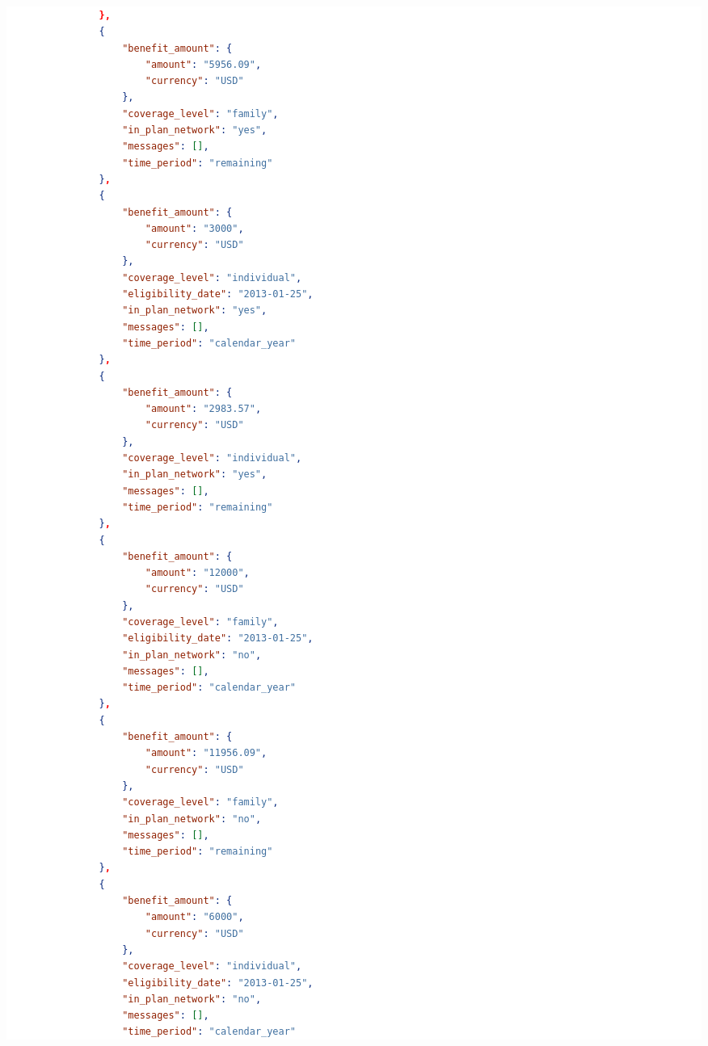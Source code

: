 ```json
                },
                {
                    "benefit_amount": {
                        "amount": "5956.09",
                        "currency": "USD"
                    },
                    "coverage_level": "family",
                    "in_plan_network": "yes",
                    "messages": [],
                    "time_period": "remaining"
                },
                {
                    "benefit_amount": {
                        "amount": "3000",
                        "currency": "USD"
                    },
                    "coverage_level": "individual",
                    "eligibility_date": "2013-01-25",
                    "in_plan_network": "yes",
                    "messages": [],
                    "time_period": "calendar_year"
                },
                {
                    "benefit_amount": {
                        "amount": "2983.57",
                        "currency": "USD"
                    },
                    "coverage_level": "individual",
                    "in_plan_network": "yes",
                    "messages": [],
                    "time_period": "remaining"
                },
                {
                    "benefit_amount": {
                        "amount": "12000",
                        "currency": "USD"
                    },
                    "coverage_level": "family",
                    "eligibility_date": "2013-01-25",
                    "in_plan_network": "no",
                    "messages": [],
                    "time_period": "calendar_year"
                },
                {
                    "benefit_amount": {
                        "amount": "11956.09",
                        "currency": "USD"
                    },
                    "coverage_level": "family",
                    "in_plan_network": "no",
                    "messages": [],
                    "time_period": "remaining"
                },
                {
                    "benefit_amount": {
                        "amount": "6000",
                        "currency": "USD"
                    },
                    "coverage_level": "individual",
                    "eligibility_date": "2013-01-25",
                    "in_plan_network": "no",
                    "messages": [],
                    "time_period": "calendar_year"
```